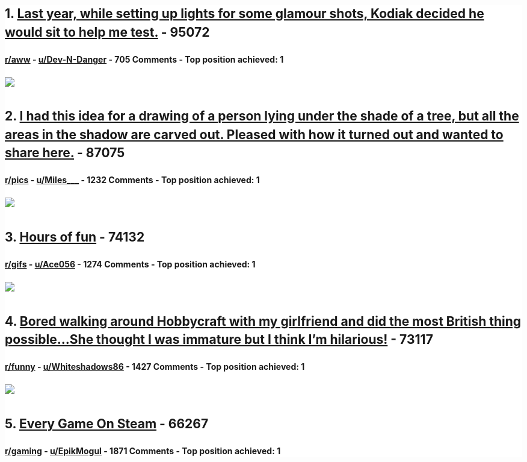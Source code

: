 ## 1. [Last year, while setting up lights for some glamour shots, Kodiak decided he would sit to help me test.](http://reddit.com/r/aww/comments/8io64x/last_year_while_setting_up_lights_for_some/) - 95072
#### [r/aww](http://reddit.com/r/aww) - [u/Dev-N-Danger](http://reddit.com/u/Dev-N-Danger) - 705 Comments - Top position achieved: 1

<a href="https://i.redd.it/m8uuk578l8x01.jpg"><img src="https://b.thumbs.redditmedia.com/viBK0GCfaxOGP4MMeicF4-li7Uk5Aip7YmOCzr4skTM.jpg"></img></a>

## 2. [I had this idea for a drawing of a person lying under the shade of a tree, but all the areas in the shadow are carved out. Pleased with how it turned out and wanted to share here.](http://reddit.com/r/pics/comments/8inarm/i_had_this_idea_for_a_drawing_of_a_person_lying/) - 87075
#### [r/pics](http://reddit.com/r/pics) - [u/Miles___](http://reddit.com/u/Miles___) - 1232 Comments - Top position achieved: 1

<a href="https://i.redd.it/9shlcyndy7x01.jpg"><img src="https://b.thumbs.redditmedia.com/SR7TBtbIkVhBUx2tnxNilBdESnLX2e3HdYL0hiI47YQ.jpg"></img></a>

## 3. [Hours of fun](http://reddit.com/r/gifs/comments/8iqgta/hours_of_fun/) - 74132
#### [r/gifs](http://reddit.com/r/gifs) - [u/Ace056](http://reddit.com/u/Ace056) - 1274 Comments - Top position achieved: 1

<a href="https://i.imgur.com/Qc5IDy7.gifv"><img src="https://a.thumbs.redditmedia.com/YfntD83Dde8HiJ37c8rbrp9Jy3X1k88W52IpIZb_064.jpg"></img></a>

## 4. [Bored walking around Hobbycraft with my girlfriend and did the most British thing possible...She thought I was immature but I think I’m hilarious!](http://reddit.com/r/funny/comments/8iqvef/bored_walking_around_hobbycraft_with_my/) - 73117
#### [r/funny](http://reddit.com/r/funny) - [u/Whiteshadows86](http://reddit.com/u/Whiteshadows86) - 1427 Comments - Top position achieved: 1

<a href="https://i.redd.it/l4th6p6wbax01.jpg"><img src="https://a.thumbs.redditmedia.com/P2FiFRM9nCwYWlq3WD-tmSl6Aomh3M1aDUhFl1kxJS0.jpg"></img></a>

## 5. [Every Game On Steam](http://reddit.com/r/gaming/comments/8ip51b/every_game_on_steam/) - 66267
#### [r/gaming](http://reddit.com/r/gaming) - [u/EpikMogul](http://reddit.com/u/EpikMogul) - 1871 Comments - Top position achieved: 1
